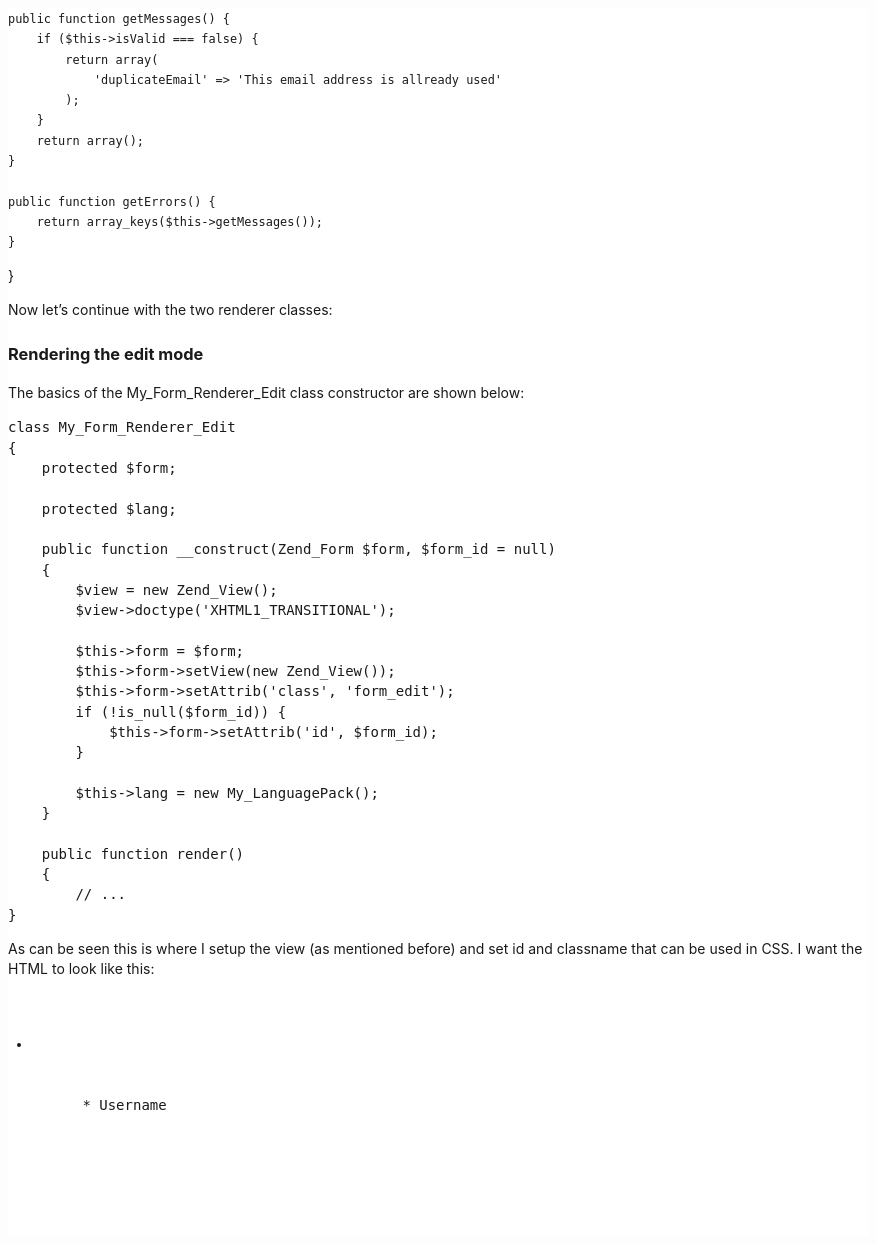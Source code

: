     public function getMessages() {
        if ($this->isValid === false) {
            return array(
                'duplicateEmail' => 'This email address is allready used'
            );
        }
        return array();
    }

    public function getErrors() {
        return array_keys($this->getMessages());
    }
}
</pre>

Now let&#8217;s continue with the two renderer classes:

### Rendering the edit mode

The basics of the My\_Form\_Renderer_Edit class constructor are shown below: 

<pre lang="php">class My_Form_Renderer_Edit
{
    protected $form;

    protected $lang;

    public function __construct(Zend_Form $form, $form_id = null)
    {
        $view = new Zend_View();
        $view->doctype('XHTML1_TRANSITIONAL');

        $this->form = $form;
        $this->form->setView(new Zend_View());
        $this->form->setAttrib('class', 'form_edit');
        if (!is_null($form_id)) {
            $this->form->setAttrib('id', $form_id);
        }

        $this->lang = new My_LanguagePack();
    }

    public function render()
    {
        // ...
}
</pre>

As can be seen this is where I setup the view (as mentioned before) and set id and classname that can be used in CSS. I want the HTML to look like this:

<pre lang="xml"><ul>
  <li class="">
    <div id="username-label">
      <label for="username" class="required">* Username</label>
    </div>
            